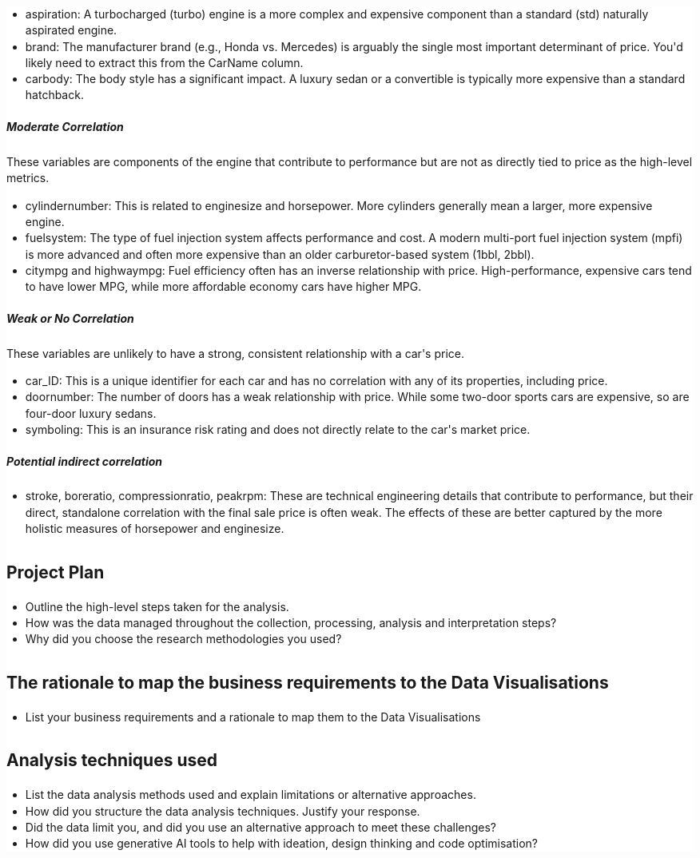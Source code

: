- aspiration: A turbocharged (turbo) engine is a more complex and expensive component than a standard (std) naturally aspirated engine.
- brand: The manufacturer brand (e.g., Honda vs. Mercedes) is arguably the single most important determinant of price. You'd likely need to extract this from the CarName column.
- carbody: The body style has a significant impact. A luxury sedan or a convertible is typically more expensive than a standard hatchback.

##### Moderate Correlation
These variables are components of the engine that contribute to performance but are not as directly tied to price as the high-level metrics.
- cylindernumber: This is related to enginesize and horsepower. More cylinders generally mean a larger, more expensive engine.
- fuelsystem: The type of fuel injection system affects performance and cost. A modern multi-port fuel injection system (mpfi) is more advanced and often more expensive than an older carburetor-based system (1bbl, 2bbl).
- citympg and highwaympg: Fuel efficiency often has an inverse relationship with price. High-performance, expensive cars tend to have lower MPG, while more affordable economy cars have higher MPG.

##### Weak or No Correlation
These variables are unlikely to have a strong, consistent relationship with a car's price.
- car_ID: This is a unique identifier for each car and has no correlation with any of its properties, including price.
- doornumber: The number of doors has a weak relationship with price. While some two-door sports cars are expensive, so are four-door luxury sedans.
- symboling: This is an insurance risk rating and does not directly relate to the car's market price.

##### Potential indirect correlation
- stroke, boreratio, compressionratio, peakrpm: These are technical engineering details that contribute to performance, but their direct, standalone correlation with the final sale price is often weak. The effects of these are better captured by the more holistic measures of horsepower and enginesize.


## Project Plan
* Outline the high-level steps taken for the analysis.
* How was the data managed throughout the collection, processing, analysis and interpretation steps?
* Why did you choose the research methodologies you used?

## The rationale to map the business requirements to the Data Visualisations
* List your business requirements and a rationale to map them to the Data Visualisations

## Analysis techniques used
* List the data analysis methods used and explain limitations or alternative approaches.
* How did you structure the data analysis techniques. Justify your response.
* Did the data limit you, and did you use an alternative approach to meet these challenges?
* How did you use generative AI tools to help with ideation, design thinking and code optimisation?
